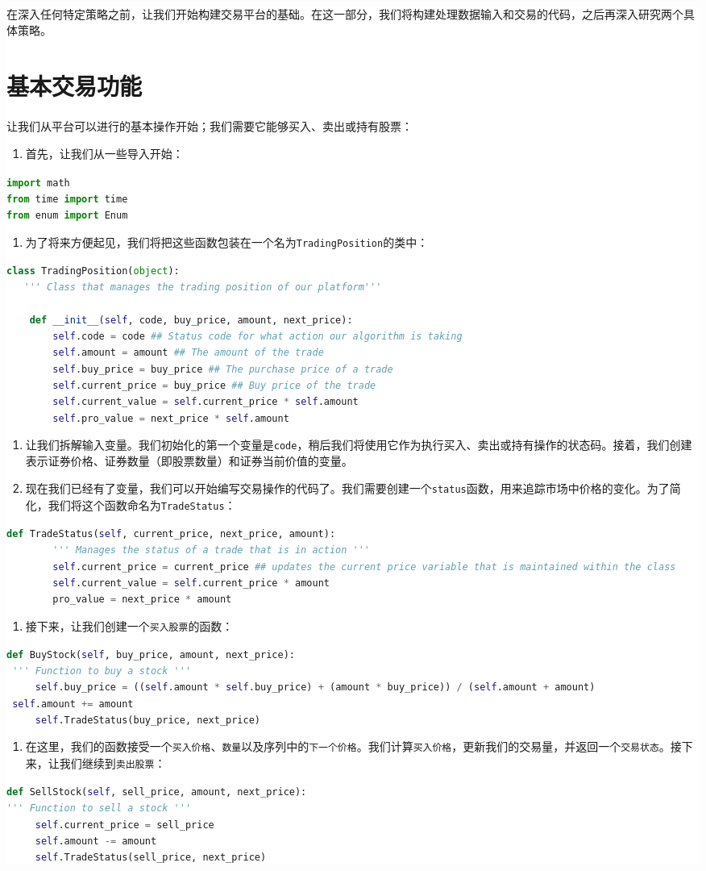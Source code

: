 在深入任何特定策略之前，让我们开始构建交易平台的基础。在这一部分，我们将构建处理数据输入和交易的代码，之后再深入研究两个具体策略。

# 基本交易功能

让我们从平台可以进行的基本操作开始；我们需要它能够买入、卖出或持有股票：

1.  首先，让我们从一些导入开始：

```py
import math
from time import time
from enum import Enum
```

1.  为了将来方便起见，我们将把这些函数包装在一个名为`TradingPosition`的类中：

```py
class TradingPosition(object):
   ''' Class that manages the trading position of our platform'''

    def __init__(self, code, buy_price, amount, next_price):
        self.code = code ## Status code for what action our algorithm is taking
        self.amount = amount ## The amount of the trade
        self.buy_price = buy_price ## The purchase price of a trade
        self.current_price = buy_price ## Buy price of the trade
        self.current_value = self.current_price * self.amount
        self.pro_value = next_price * self.amount
```

1.  让我们拆解输入变量。我们初始化的第一个变量是`code`，稍后我们将使用它作为执行买入、卖出或持有操作的状态码。接着，我们创建表示证券价格、证券数量（即股票数量）和证券当前价值的变量。

1.  现在我们已经有了变量，我们可以开始编写交易操作的代码了。我们需要创建一个`status`函数，用来追踪市场中价格的变化。为了简化，我们将这个函数命名为`TradeStatus`：

```py
def TradeStatus(self, current_price, next_price, amount):
        ''' Manages the status of a trade that is in action '''
        self.current_price = current_price ## updates the current price variable that is maintained within the class
        self.current_value = self.current_price * amount
        pro_value = next_price * amount
```

1.  接下来，让我们创建一个`买入股票`的函数：

```py
def BuyStock(self, buy_price, amount, next_price):
 ''' Function to buy a stock '''
     self.buy_price = ((self.amount * self.buy_price) + (amount * buy_price)) / (self.amount + amount)
 self.amount += amount
     self.TradeStatus(buy_price, next_price)
```

1.  在这里，我们的函数接受一个`买入价格`、`数量`以及序列中的`下一个价格`。我们计算`买入价格`，更新我们的交易量，并返回一个`交易状态`。接下来，让我们继续到`卖出股票`：

```py
def SellStock(self, sell_price, amount, next_price):
''' Function to sell a stock '''
     self.current_price = sell_price
     self.amount -= amount
     self.TradeStatus(sell_price, next_price)
```
